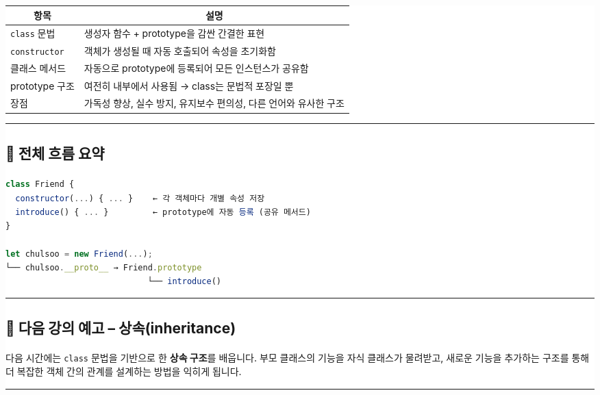 | 항목           | 설명                                                             |
| -------------- | ---------------------------------------------------------------- |
| `class` 문법   | 생성자 함수 + prototype을 감싼 간결한 표현                       |
| `constructor`  | 객체가 생성될 때 자동 호출되어 속성을 초기화함                   |
| 클래스 메서드  | 자동으로 prototype에 등록되어 모든 인스턴스가 공유함             |
| prototype 구조 | 여전히 내부에서 사용됨 → class는 문법적 포장일 뿐                |
| 장점           | 가독성 향상, 실수 방지, 유지보수 편의성, 다른 언어와 유사한 구조 |

---

## 🧠 전체 흐름 요약

```js
class Friend {
  constructor(...) { ... }    ← 각 객체마다 개별 속성 저장
  introduce() { ... }         ← prototype에 자동 등록 (공유 메서드)
}

let chulsoo = new Friend(...);
└── chulsoo.__proto__ → Friend.prototype
                             └── introduce()
```

---

## 🚀 다음 강의 예고 – 상속(inheritance)

다음 시간에는 `class` 문법을 기반으로 한 **상속 구조**를 배웁니다.
부모 클래스의 기능을 자식 클래스가 물려받고, 새로운 기능을 추가하는 구조를 통해
더 복잡한 객체 간의 관계를 설계하는 방법을 익히게 됩니다.

---
